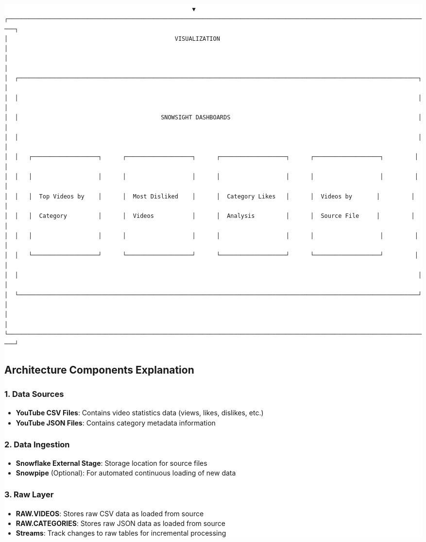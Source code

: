 ```
                                                      ▼                                                                      
┌──────────────────────────────────────────────────────────────────────────────────────────────────────────────────────────┐
│                                                VISUALIZATION                                                              │
│                                                                                                                          │
│  ┌───────────────────────────────────────────────────────────────────────────────────────────────────────────────────┐   │
│  │                                                                                                                   │   │
│  │                                         SNOWSIGHT DASHBOARDS                                                      │   │
│  │                                                                                                                   │   │
│  │   ┌───────────────────┐      ┌───────────────────┐      ┌───────────────────┐      ┌───────────────────┐         │   │
│  │   │                   │      │                   │      │                   │      │                   │         │   │
│  │   │  Top Videos by    │      │  Most Disliked    │      │  Category Likes   │      │  Videos by       │         │   │
│  │   │  Category         │      │  Videos           │      │  Analysis         │      │  Source File     │         │   │
│  │   │                   │      │                   │      │                   │      │                   │         │   │
│  │   └───────────────────┘      └───────────────────┘      └───────────────────┘      └───────────────────┘         │   │
│  │                                                                                                                   │   │
│  └───────────────────────────────────────────────────────────────────────────────────────────────────────────────────┘   │
│                                                                                                                          │
└──────────────────────────────────────────────────────────────────────────────────────────────────────────────────────────┘
```

## Architecture Components Explanation

### 1. Data Sources
- **YouTube CSV Files**: Contains video statistics data (views, likes, dislikes, etc.)
- **YouTube JSON Files**: Contains category metadata information

### 2. Data Ingestion
- **Snowflake External Stage**: Storage location for source files
- **Snowpipe** (Optional): For automated continuous loading of new data

### 3. Raw Layer
- **RAW.VIDEOS**: Stores raw CSV data as loaded from source
- **RAW.CATEGORIES**: Stores raw JSON data as loaded from source
- **Streams**: Track changes to raw tables for incremental processing
